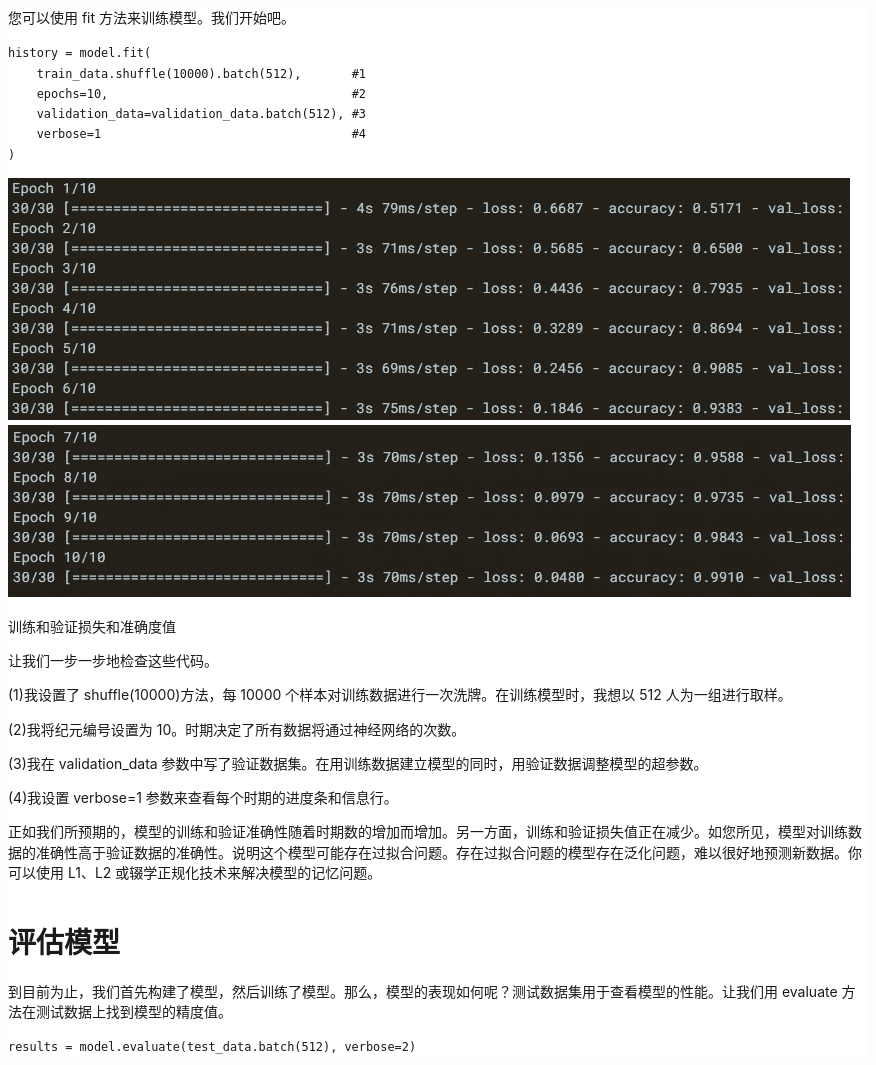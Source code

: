 您可以使用 fit 方法来训练模型。我们开始吧。

```
history = model.fit(
    train_data.shuffle(10000).batch(512),       #1
    epochs=10,                                  #2
    validation_data=validation_data.batch(512), #3
    verbose=1                                   #4
)
```

![](img/d237de5e30a4d4fd4b9758d4bedbfac1.png)![](img/bc6c53c3c799ed45bd6fb3c67b80bb14.png)

训练和验证损失和准确度值

让我们一步一步地检查这些代码。

(1)我设置了 shuffle(10000)方法，每 10000 个样本对训练数据进行一次洗牌。在训练模型时，我想以 512 人为一组进行取样。

(2)我将纪元编号设置为 10。时期决定了所有数据将通过神经网络的次数。

(3)我在 validation_data 参数中写了验证数据集。在用训练数据建立模型的同时，用验证数据调整模型的超参数。

(4)我设置 verbose=1 参数来查看每个时期的进度条和信息行。

正如我们所预期的，模型的训练和验证准确性随着时期数的增加而增加。另一方面，训练和验证损失值正在减少。如您所见，模型对训练数据的准确性高于验证数据的准确性。说明这个模型可能存在过拟合问题。存在过拟合问题的模型存在泛化问题，难以很好地预测新数据。你可以使用 L1、L2 或辍学正规化技术来解决模型的记忆问题。

# 评估模型

到目前为止，我们首先构建了模型，然后训练了模型。那么，模型的表现如何呢？测试数据集用于查看模型的性能。让我们用 evaluate 方法在测试数据上找到模型的精度值。

```
results = model.evaluate(test_data.batch(512), verbose=2)
```
